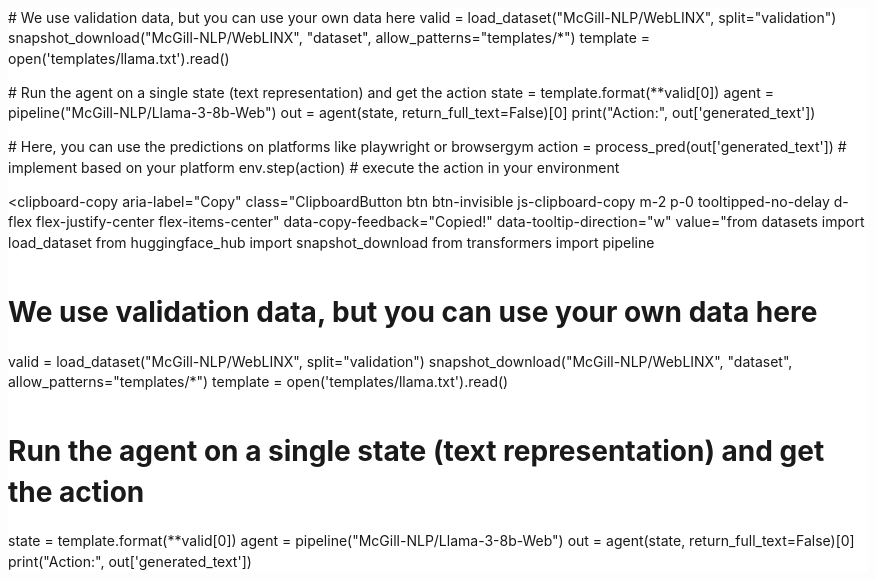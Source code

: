 <span class="pl-c"># We use validation data, but you can use your own data here</span>
<span class="pl-s1">valid</span> <span class="pl-c1">=</span> <span class="pl-en">load_dataset</span>(<span class="pl-s">"McGill-NLP/WebLINX"</span>, <span class="pl-s1">split</span><span class="pl-c1">=</span><span class="pl-s">"validation"</span>)
<span class="pl-en">snapshot_download</span>(<span class="pl-s">"McGill-NLP/WebLINX"</span>, <span class="pl-s">"dataset"</span>, <span class="pl-s1">allow_patterns</span><span class="pl-c1">=</span><span class="pl-s">"templates/*"</span>)
<span class="pl-s1">template</span> <span class="pl-c1">=</span> <span class="pl-en">open</span>(<span class="pl-s">'templates/llama.txt'</span>).<span class="pl-en">read</span>()

<span class="pl-c"># Run the agent on a single state (text representation) and get the action</span>
<span class="pl-s1">state</span> <span class="pl-c1">=</span> <span class="pl-s1">template</span>.<span class="pl-en">format</span>(<span class="pl-c1">**</span><span class="pl-s1">valid</span>[<span class="pl-c1">0</span>])
<span class="pl-s1">agent</span> <span class="pl-c1">=</span> <span class="pl-en">pipeline</span>(<span class="pl-s">"McGill-NLP/Llama-3-8b-Web"</span>)
<span class="pl-s1">out</span> <span class="pl-c1">=</span> <span class="pl-en">agent</span>(<span class="pl-s1">state</span>, <span class="pl-s1">return_full_text</span><span class="pl-c1">=</span><span class="pl-c1">False</span>)[<span class="pl-c1">0</span>]
<span class="pl-en">print</span>(<span class="pl-s">"Action:"</span>, <span class="pl-s1">out</span>[<span class="pl-s">'generated_text'</span>])

<span class="pl-c"># Here, you can use the predictions on platforms like playwright or browsergym</span>
<span class="pl-s1">action</span> <span class="pl-c1">=</span> <span class="pl-en">process_pred</span>(<span class="pl-s1">out</span>[<span class="pl-s">'generated_text'</span>])  <span class="pl-c"># implement based on your platform</span>
<span class="pl-s1">env</span>.<span class="pl-en">step</span>(<span class="pl-s1">action</span>)  <span class="pl-c"># execute the action in your environment</span></pre><div class="zeroclipboard-container">
    <clipboard-copy aria-label="Copy" class="ClipboardButton btn btn-invisible js-clipboard-copy m-2 p-0 tooltipped-no-delay d-flex flex-justify-center flex-items-center" data-copy-feedback="Copied!" data-tooltip-direction="w" value="from datasets import load_dataset
from huggingface_hub import snapshot_download
from transformers import pipeline

# We use validation data, but you can use your own data here
valid = load_dataset(&quot;McGill-NLP/WebLINX&quot;, split=&quot;validation&quot;)
snapshot_download(&quot;McGill-NLP/WebLINX&quot;, &quot;dataset&quot;, allow_patterns=&quot;templates/*&quot;)
template = open('templates/llama.txt').read()

# Run the agent on a single state (text representation) and get the action
state = template.format(**valid[0])
agent = pipeline(&quot;McGill-NLP/Llama-3-8b-Web&quot;)
out = agent(state, return_full_text=False)[0]
print(&quot;Action:&quot;, out['generated_text'])
